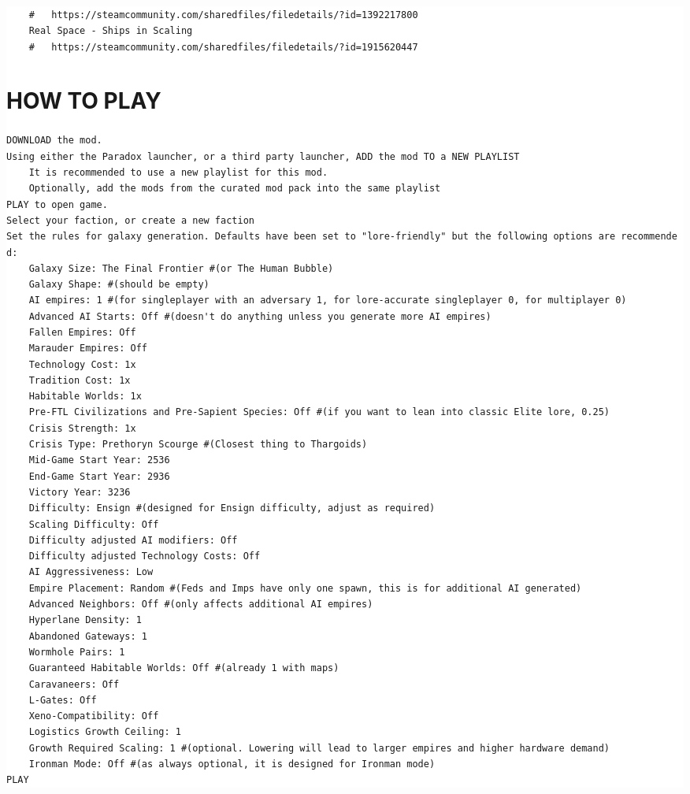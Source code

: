 		#	https://steamcommunity.com/sharedfiles/filedetails/?id=1392217800
  		Real Space - Ships in Scaling
		#	https://steamcommunity.com/sharedfiles/filedetails/?id=1915620447


# HOW TO PLAY #
	DOWNLOAD the mod.
	Using either the Paradox launcher, or a third party launcher, ADD the mod TO a NEW PLAYLIST
		It is recommended to use a new playlist for this mod.
		Optionally, add the mods from the curated mod pack into the same playlist
	PLAY to open game.
	Select your faction, or create a new faction
	Set the rules for galaxy generation. Defaults have been set to "lore-friendly" but the following options are recommended:
		Galaxy Size: The Final Frontier #(or The Human Bubble)
		Galaxy Shape: #(should be empty)
		AI empires: 1 #(for singleplayer with an adversary 1, for lore-accurate singleplayer 0, for multiplayer 0)
		Advanced AI Starts: Off #(doesn't do anything unless you generate more AI empires)
		Fallen Empires: Off
		Marauder Empires: Off
		Technology Cost: 1x
		Tradition Cost: 1x
		Habitable Worlds: 1x
		Pre-FTL Civilizations and Pre-Sapient Species: Off #(if you want to lean into classic Elite lore, 0.25)
		Crisis Strength: 1x
		Crisis Type: Prethoryn Scourge #(Closest thing to Thargoids)
		Mid-Game Start Year: 2536
		End-Game Start Year: 2936
		Victory Year: 3236
		Difficulty: Ensign #(designed for Ensign difficulty, adjust as required)
		Scaling Difficulty: Off
		Difficulty adjusted AI modifiers: Off
		Difficulty adjusted Technology Costs: Off
		AI Aggressiveness: Low
		Empire Placement: Random #(Feds and Imps have only one spawn, this is for additional AI generated)
		Advanced Neighbors: Off #(only affects additional AI empires)
		Hyperlane Density: 1
		Abandoned Gateways: 1
		Wormhole Pairs: 1
		Guaranteed Habitable Worlds: Off #(already 1 with maps)
		Caravaneers: Off
		L-Gates: Off
		Xeno-Compatibility: Off
		Logistics Growth Ceiling: 1
		Growth Required Scaling: 1 #(optional. Lowering will lead to larger empires and higher hardware demand)
		Ironman Mode: Off #(as always optional, it is designed for Ironman mode)
	PLAY
	